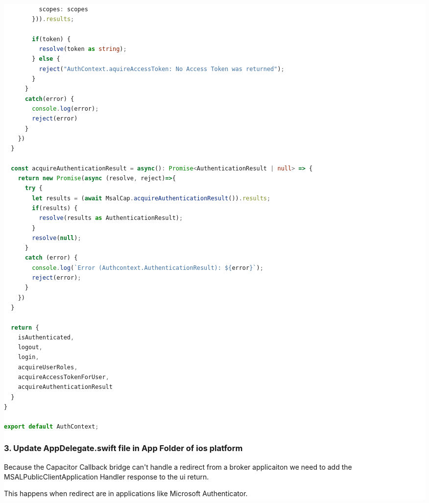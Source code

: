   ```ts
            scopes: scopes
          })).results;

          if(token) {
            resolve(token as string);
          } else {
            reject("AuthContext.aquireAccessToken: No Access Token was returned");
          }
        }
        catch(error) {
          console.log(error);
          reject(error)
        }
      })
    }

    const acquireAuthenticationResult = async(): Promise<AuthenticationResult | null> => {
      return new Promise(async (resolve, reject)=>{
        try {
          let results = (await MsalCap.acquireAuthenticationResult()).results;
          if(results) {
            resolve(results as AuthenticationResult);
          }
          resolve(null);
        }
        catch (error) {
          console.log(`Error (Authcontext.AuthenticationResult): ${error}`);
          reject(error);
        }
      })
    }

    return {
      isAuthenticated,
      logout,
      login,
      acquireUserRoles,
      acquireAccessTokenForUser,
      acquireAuthenticationResult
    }
  }

  export default AuthContext;
  ```

### 3. Update AppDelegate.swift file in App Folder of ios platform 
Because the Capacitor Callback bridge can't handle a redirect from a broker applicaiton we need to add the MSALPublicClientApplication Handler response to the ui return.

This happens when redirect are in applications like Microsoft Authenticator.
